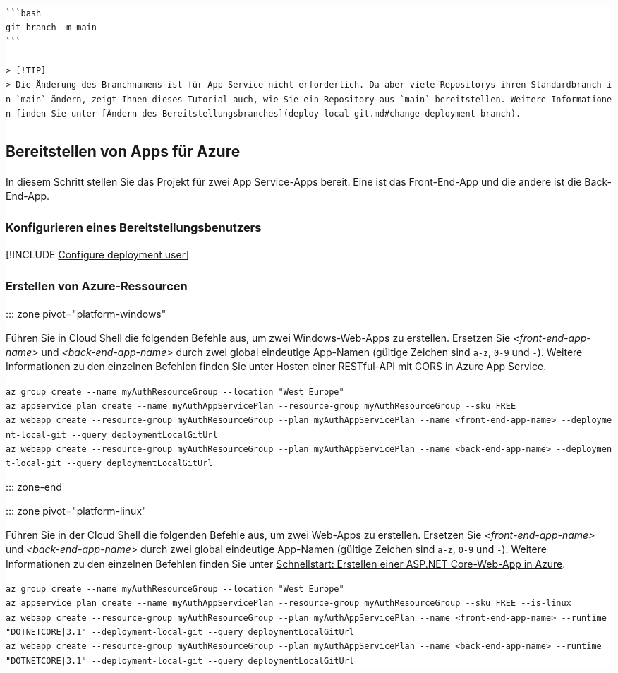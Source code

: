     ```bash
    git branch -m main
    ```
    
    > [!TIP]
    > Die Änderung des Branchnamens ist für App Service nicht erforderlich. Da aber viele Repositorys ihren Standardbranch in `main` ändern, zeigt Ihnen dieses Tutorial auch, wie Sie ein Repository aus `main` bereitstellen. Weitere Informationen finden Sie unter [Ändern des Bereitstellungsbranches](deploy-local-git.md#change-deployment-branch).

## <a name="deploy-apps-to-azure"></a>Bereitstellen von Apps für Azure

In diesem Schritt stellen Sie das Projekt für zwei App Service-Apps bereit. Eine ist das Front-End-App und die andere ist die Back-End-App.

### <a name="configure-a-deployment-user"></a>Konfigurieren eines Bereitstellungsbenutzers

[!INCLUDE [Configure deployment user](../../includes/configure-deployment-user-no-h.md)]

### <a name="create-azure-resources"></a>Erstellen von Azure-Ressourcen

::: zone pivot="platform-windows"  

Führen Sie in Cloud Shell die folgenden Befehle aus, um zwei Windows-Web-Apps zu erstellen. Ersetzen Sie _\<front-end-app-name>_ und _\<back-end-app-name>_ durch zwei global eindeutige App-Namen (gültige Zeichen sind `a-z`, `0-9` und `-`). Weitere Informationen zu den einzelnen Befehlen finden Sie unter [Hosten einer RESTful-API mit CORS in Azure App Service](app-service-web-tutorial-rest-api.md).

```azurecli-interactive
az group create --name myAuthResourceGroup --location "West Europe"
az appservice plan create --name myAuthAppServicePlan --resource-group myAuthResourceGroup --sku FREE
az webapp create --resource-group myAuthResourceGroup --plan myAuthAppServicePlan --name <front-end-app-name> --deployment-local-git --query deploymentLocalGitUrl
az webapp create --resource-group myAuthResourceGroup --plan myAuthAppServicePlan --name <back-end-app-name> --deployment-local-git --query deploymentLocalGitUrl
```

::: zone-end

::: zone pivot="platform-linux"

Führen Sie in der Cloud Shell die folgenden Befehle aus, um zwei Web-Apps zu erstellen. Ersetzen Sie _\<front-end-app-name>_ und _\<back-end-app-name>_ durch zwei global eindeutige App-Namen (gültige Zeichen sind `a-z`, `0-9` und `-`). Weitere Informationen zu den einzelnen Befehlen finden Sie unter [Schnellstart: Erstellen einer ASP.NET Core-Web-App in Azure](quickstart-dotnetcore.md).

```azurecli-interactive
az group create --name myAuthResourceGroup --location "West Europe"
az appservice plan create --name myAuthAppServicePlan --resource-group myAuthResourceGroup --sku FREE --is-linux
az webapp create --resource-group myAuthResourceGroup --plan myAuthAppServicePlan --name <front-end-app-name> --runtime "DOTNETCORE|3.1" --deployment-local-git --query deploymentLocalGitUrl
az webapp create --resource-group myAuthResourceGroup --plan myAuthAppServicePlan --name <back-end-app-name> --runtime "DOTNETCORE|3.1" --deployment-local-git --query deploymentLocalGitUrl
```
